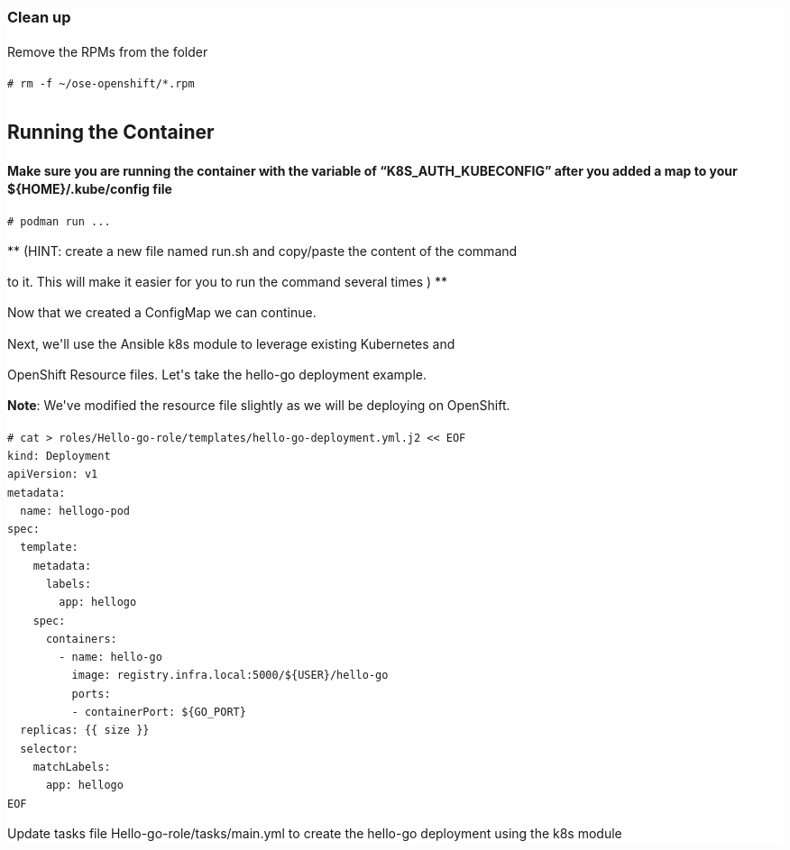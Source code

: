 ### Clean up

Remove the RPMs from the folder

    # rm -f ~/ose-openshift/*.rpm

## Running the Container 

**Make sure you are running the container with the variable of 
“K8S_AUTH_KUBECONFIG” after you added a map to your ${HOME}/.kube/config file**

    # podman run ...

** (HINT: create a new file named run.sh and copy/paste the content of the command 

to it. This will make it easier for you to run the command several times ) **

Now that we created a ConfigMap  we can continue.

Next, we'll use the Ansible k8s module to leverage existing Kubernetes and 

OpenShift Resource files. Let's take the hello-go deployment example.

**Note**: We've modified the resource file slightly as we will be deploying on OpenShift.


    # cat > roles/Hello-go-role/templates/hello-go-deployment.yml.j2 << EOF
    kind: Deployment
    apiVersion: v1
    metadata:
      name: hellogo-pod
    spec:
      template:
        metadata:
          labels:
            app: hellogo
        spec:
          containers:
            - name: hello-go
              image: registry.infra.local:5000/${USER}/hello-go
              ports:
              - containerPort: ${GO_PORT}
      replicas: {{ size }}
      selector:
        matchLabels:
          app: hellogo
    EOF

Update tasks file Hello-go-role/tasks/main.yml to create the hello-go deployment using the k8s module
